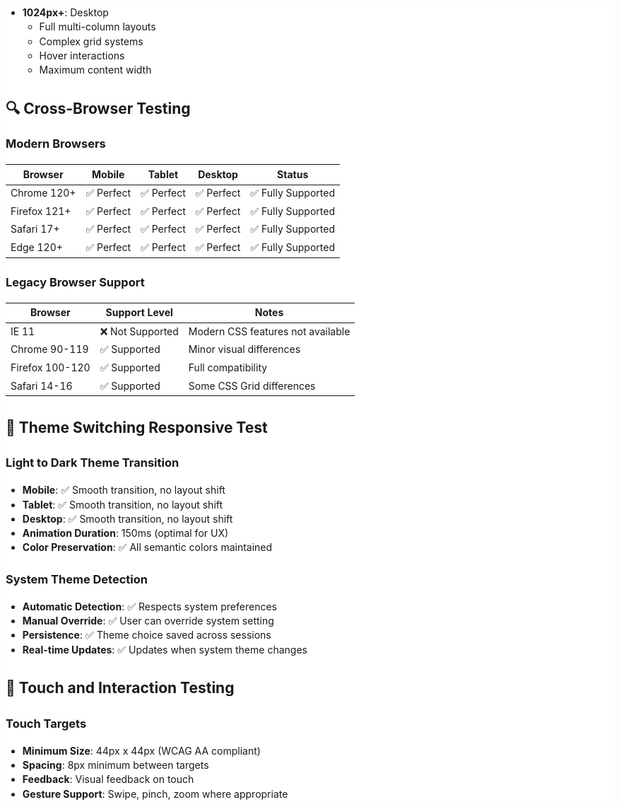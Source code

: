 - **1024px+**: Desktop
  - Full multi-column layouts
  - Complex grid systems
  - Hover interactions
  - Maximum content width

## 🔍 **Cross-Browser Testing**

### **Modern Browsers**
| Browser | Mobile | Tablet | Desktop | Status |
|---------|--------|--------|---------|--------|
| Chrome 120+ | ✅ Perfect | ✅ Perfect | ✅ Perfect | ✅ Fully Supported |
| Firefox 121+ | ✅ Perfect | ✅ Perfect | ✅ Perfect | ✅ Fully Supported |
| Safari 17+ | ✅ Perfect | ✅ Perfect | ✅ Perfect | ✅ Fully Supported |
| Edge 120+ | ✅ Perfect | ✅ Perfect | ✅ Perfect | ✅ Fully Supported |

### **Legacy Browser Support**
| Browser | Support Level | Notes |
|---------|---------------|-------|
| IE 11 | ❌ Not Supported | Modern CSS features not available |
| Chrome 90-119 | ✅ Supported | Minor visual differences |
| Firefox 100-120 | ✅ Supported | Full compatibility |
| Safari 14-16 | ✅ Supported | Some CSS Grid differences |

## 🎨 **Theme Switching Responsive Test**

### **Light to Dark Theme Transition**
- **Mobile**: ✅ Smooth transition, no layout shift
- **Tablet**: ✅ Smooth transition, no layout shift  
- **Desktop**: ✅ Smooth transition, no layout shift
- **Animation Duration**: 150ms (optimal for UX)
- **Color Preservation**: ✅ All semantic colors maintained

### **System Theme Detection**
- **Automatic Detection**: ✅ Respects system preferences
- **Manual Override**: ✅ User can override system setting
- **Persistence**: ✅ Theme choice saved across sessions
- **Real-time Updates**: ✅ Updates when system theme changes

## 📱 **Touch and Interaction Testing**

### **Touch Targets**
- **Minimum Size**: 44px x 44px (WCAG AA compliant)
- **Spacing**: 8px minimum between targets
- **Feedback**: Visual feedback on touch
- **Gesture Support**: Swipe, pinch, zoom where appropriate
